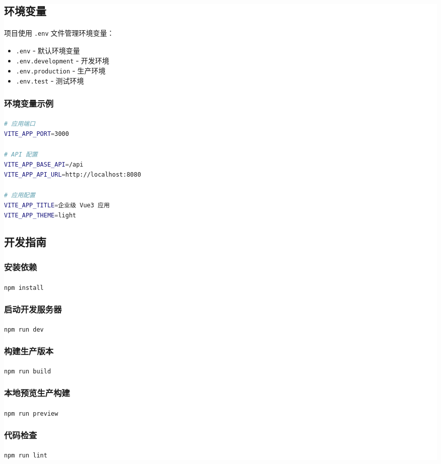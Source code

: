 ## 环境变量

项目使用 `.env` 文件管理环境变量：

- `.env` - 默认环境变量
- `.env.development` - 开发环境
- `.env.production` - 生产环境
- `.env.test` - 测试环境

### 环境变量示例

```bash
# 应用端口
VITE_APP_PORT=3000

# API 配置
VITE_APP_BASE_API=/api
VITE_APP_API_URL=http://localhost:8080

# 应用配置
VITE_APP_TITLE=企业级 Vue3 应用
VITE_APP_THEME=light
```

## 开发指南

### 安装依赖

```bash
npm install
```

### 启动开发服务器

```bash
npm run dev
```

### 构建生产版本

```bash
npm run build
```

### 本地预览生产构建

```bash
npm run preview
```

### 代码检查

```bash
npm run lint
```

